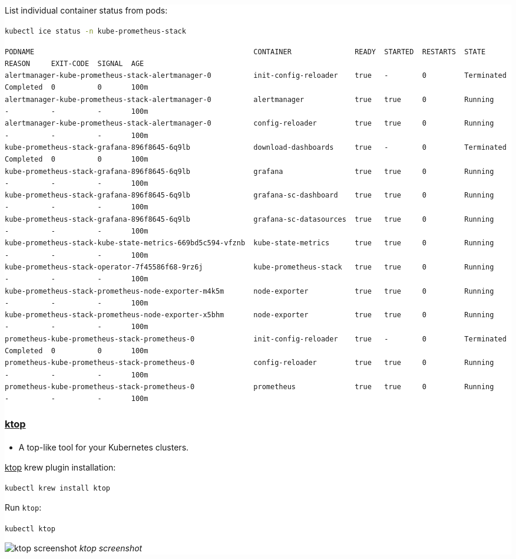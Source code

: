 List individual container status from pods:

```bash
kubectl ice status -n kube-prometheus-stack
```

```console
PODNAME                                                    CONTAINER               READY  STARTED  RESTARTS  STATE       REASON     EXIT-CODE  SIGNAL  AGE
alertmanager-kube-prometheus-stack-alertmanager-0          init-config-reloader    true   -        0         Terminated  Completed  0          0       100m
alertmanager-kube-prometheus-stack-alertmanager-0          alertmanager            true   true     0         Running     -          -          -       100m
alertmanager-kube-prometheus-stack-alertmanager-0          config-reloader         true   true     0         Running     -          -          -       100m
kube-prometheus-stack-grafana-896f8645-6q9lb               download-dashboards     true   -        0         Terminated  Completed  0          0       100m
kube-prometheus-stack-grafana-896f8645-6q9lb               grafana                 true   true     0         Running     -          -          -       100m
kube-prometheus-stack-grafana-896f8645-6q9lb               grafana-sc-dashboard    true   true     0         Running     -          -          -       100m
kube-prometheus-stack-grafana-896f8645-6q9lb               grafana-sc-datasources  true   true     0         Running     -          -          -       100m
kube-prometheus-stack-kube-state-metrics-669bd5c594-vfznb  kube-state-metrics      true   true     0         Running     -          -          -       100m
kube-prometheus-stack-operator-7f45586f68-9rz6j            kube-prometheus-stack   true   true     0         Running     -          -          -       100m
kube-prometheus-stack-prometheus-node-exporter-m4k5m       node-exporter           true   true     0         Running     -          -          -       100m
kube-prometheus-stack-prometheus-node-exporter-x5bhm       node-exporter           true   true     0         Running     -          -          -       100m
prometheus-kube-prometheus-stack-prometheus-0              init-config-reloader    true   -        0         Terminated  Completed  0          0       100m
prometheus-kube-prometheus-stack-prometheus-0              config-reloader         true   true     0         Running     -          -          -       100m
prometheus-kube-prometheus-stack-prometheus-0              prometheus              true   true     0         Running     -          -          -       100m
```

### [ktop](https://github.com/vladimirvivien/ktop)

* A top-like tool for your Kubernetes clusters.

[ktop](https://github.com/vladimirvivien/ktop) krew plugin installation:

```bash
kubectl krew install ktop
```

Run `ktop`:

```shell
kubectl ktop
```

![ktop screenshot](/assets/img/posts/2023/2023-06-06-my-favourite-krew-plugins-kubectl/kubectl-plugin-ktop.avif)
_ktop screenshot_
